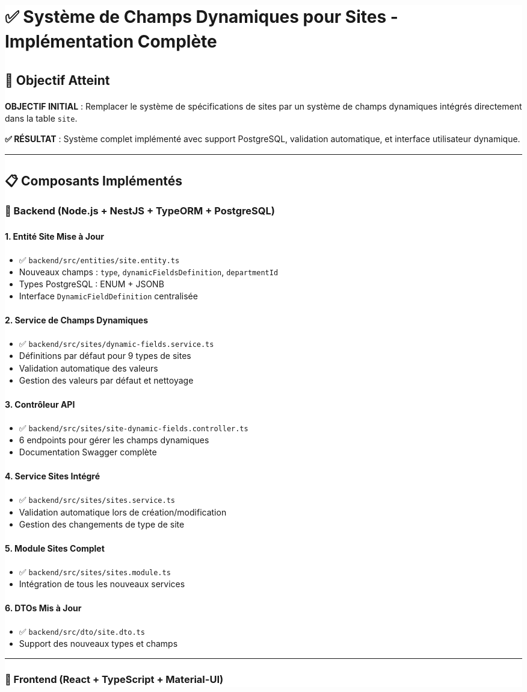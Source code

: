 # ✅ Système de Champs Dynamiques pour Sites - Implémentation Complète

## 🎯 Objectif Atteint

**OBJECTIF INITIAL** : Remplacer le système de spécifications de sites par un système de champs dynamiques intégrés directement dans la table `site`.

**✅ RÉSULTAT** : Système complet implémenté avec support PostgreSQL, validation automatique, et interface utilisateur dynamique.

---

## 📋 Composants Implémentés

### 🔧 Backend (Node.js + NestJS + TypeORM + PostgreSQL)

#### 1. **Entité Site Mise à Jour** 
- ✅ `backend/src/entities/site.entity.ts`
- Nouveaux champs : `type`, `dynamicFieldsDefinition`, `departmentId`
- Types PostgreSQL : ENUM + JSONB
- Interface `DynamicFieldDefinition` centralisée

#### 2. **Service de Champs Dynamiques**
- ✅ `backend/src/sites/dynamic-fields.service.ts`
- Définitions par défaut pour 9 types de sites
- Validation automatique des valeurs
- Gestion des valeurs par défaut et nettoyage

#### 3. **Contrôleur API**
- ✅ `backend/src/sites/site-dynamic-fields.controller.ts`
- 6 endpoints pour gérer les champs dynamiques
- Documentation Swagger complète

#### 4. **Service Sites Intégré**
- ✅ `backend/src/sites/sites.service.ts`
- Validation automatique lors de création/modification
- Gestion des changements de type de site

#### 5. **Module Sites Complet**
- ✅ `backend/src/sites/sites.module.ts`
- Intégration de tous les nouveaux services

#### 6. **DTOs Mis à Jour**
- ✅ `backend/src/dto/site.dto.ts`
- Support des nouveaux types et champs

---

### 🔧 Frontend (React + TypeScript + Material-UI)
